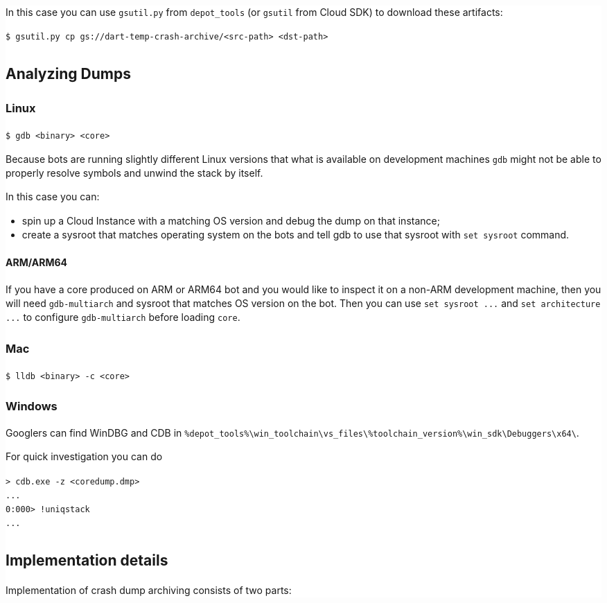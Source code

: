 In this case you can use `gsutil.py` from `depot_tools` (or `gsutil` from Cloud
SDK) to download these artifacts:

```console
$ gsutil.py cp gs://dart-temp-crash-archive/<src-path> <dst-path>
```

## Analyzing Dumps

### Linux

```console
$ gdb <binary> <core>
```

Because bots are running slightly different Linux versions that what is
available on development machines `gdb` might not be able to properly
resolve symbols and unwind the stack by itself.

In this case you can:

* spin up a Cloud Instance with a matching OS version and debug the dump
on that instance;
* create a sysroot that matches operating system on the bots and tell gdb to
use that sysroot with `set sysroot` command.

#### ARM/ARM64

If you have a core produced on ARM or ARM64 bot and you would like to inspect
it on a non-ARM development machine, then you will need `gdb-multiarch` and
sysroot that matches OS version on the bot. Then you can use `set sysroot ...`
and `set architecture ...` to configure `gdb-multiarch` before loading `core`.

### Mac

```console
$ lldb <binary> -c <core>
```

### Windows

Googlers can find WinDBG and CDB in `%depot_tools%\win_toolchain\vs_files\%toolchain_version%\win_sdk\Debuggers\x64\`.

For quick investigation you can do

```console
> cdb.exe -z <coredump.dmp>
...
0:000> !uniqstack
...
```

## Implementation details

Implementation of crash dump archiving consists of two parts:

